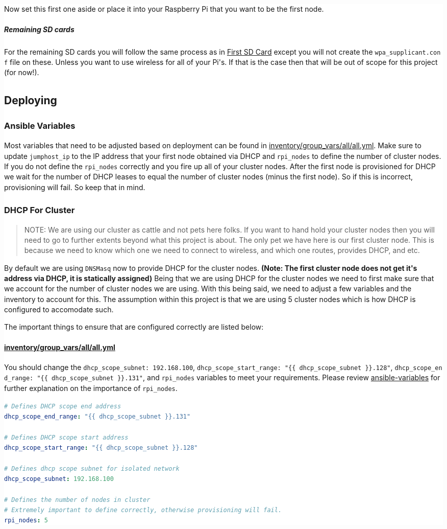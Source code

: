 Now set this first one aside or place it into your Raspberry Pi that you want to
be the first node.

##### Remaining SD cards

For the remaining SD cards you will follow the same process as in [First SD Card](#first-sd-card)
except you will not create the `wpa_supplicant.conf` file on these. Unless you
want to use wireless for all of your Pi's. If that is the case then that will be
out of scope for this project (for now!).

## Deploying

### Ansible Variables

Most variables that need to be adjusted based on deployment can be found in
[inventory/group_vars/all/all.yml](inventory/group_vars/all/all.yml). Make sure
to update `jumphost_ip` to the IP address that your first node obtained via DHCP
and `rpi_nodes` to define the number of cluster nodes. If you do not define the
`rpi_nodes` correctly and you fire up all of your cluster nodes. After the first
node is provisioned for DHCP we wait for the number of DHCP leases to equal the
number of cluster nodes (minus the first node). So if this is incorrect,
provisioning will fail. So keep that in mind.

### DHCP For Cluster

> NOTE: We are using our cluster as cattle and not pets here folks. If you want
> to hand hold your cluster nodes then you will need to go to further extents
> beyond what this project is about. The only pet we have here is our first cluster
> node. This is because we need to know which one we need to connect to wireless,
> and which one routes, provides DHCP, and etc.

By default we are using `DNSMasq` now to provide DHCP for the cluster nodes.
**(Note: The first cluster node does not get it's address via DHCP, it is statically assigned)**
Being that we are using DHCP for the cluster nodes we need to first make sure
that we account for the number of cluster nodes we are using. With this being
said, we need to adjust a few variables and the inventory to account for this.
The assumption within this project is that we are using 5 cluster nodes which is
how DHCP is configured to accomodate such.

The important things to ensure that are configured correctly are listed below:

#### [inventory/group_vars/all/all.yml](inventory/group_vars/all/all.yml)

You should change the `dhcp_scope_subnet: 192.168.100`, `dhcp_scope_start_range: "{{ dhcp_scope_subnet }}.128"`, `dhcp_scope_end_range: "{{ dhcp_scope_subnet }}.131"`, and `rpi_nodes`
variables to meet your requirements. Please review [ansible-variables](#ansible-variables)
for further explanation on the importance of `rpi_nodes`.

```yaml
# Defines DHCP scope end address
dhcp_scope_end_range: "{{ dhcp_scope_subnet }}.131"

# Defines DHCP scope start address
dhcp_scope_start_range: "{{ dhcp_scope_subnet }}.128"

# Defines dhcp scope subnet for isolated network
dhcp_scope_subnet: 192.168.100

# Defines the number of nodes in cluster
# Extremely important to define correctly, otherwise provisioning will fail.
rpi_nodes: 5
```
